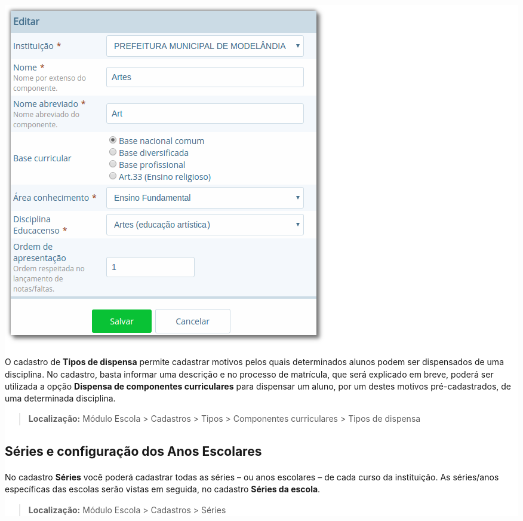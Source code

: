 ![Formulário para edição de disciplina no cadastro de componentes curriculares, com os campos "Instituição", "Nome", "Nome abreviado", "Base curricular", "Áreas conhecimento", "Disciplina Educasenso" e "Ordem de apresentação", botões "Salvar" e "Cancelar"](../img/user-docs/user-figura-26-editar-disciplina-componente-curricular.png)

O cadastro de **Tipos de dispensa** permite cadastrar motivos pelos quais determinados alunos podem ser dispensados de uma disciplina. No cadastro, basta informar uma descrição e no processo de matrícula, que será explicado em breve, poderá ser utilizada a opção **Dispensa de componentes curriculares** para dispensar um aluno, por um destes motivos pré-cadastrados, de uma determinada disciplina.

> **Localização:** Módulo Escola > Cadastros > Tipos > Componentes curriculares > Tipos de dispensa

## Séries e configuração dos Anos Escolares

No cadastro **Séries** você poderá cadastrar todas as séries – ou anos escolares – de cada curso da instituição. As séries/anos específicas das escolas serão vistas em seguida, no cadastro **Séries da escola**.

> **Localização:** Módulo Escola > Cadastros > Séries
